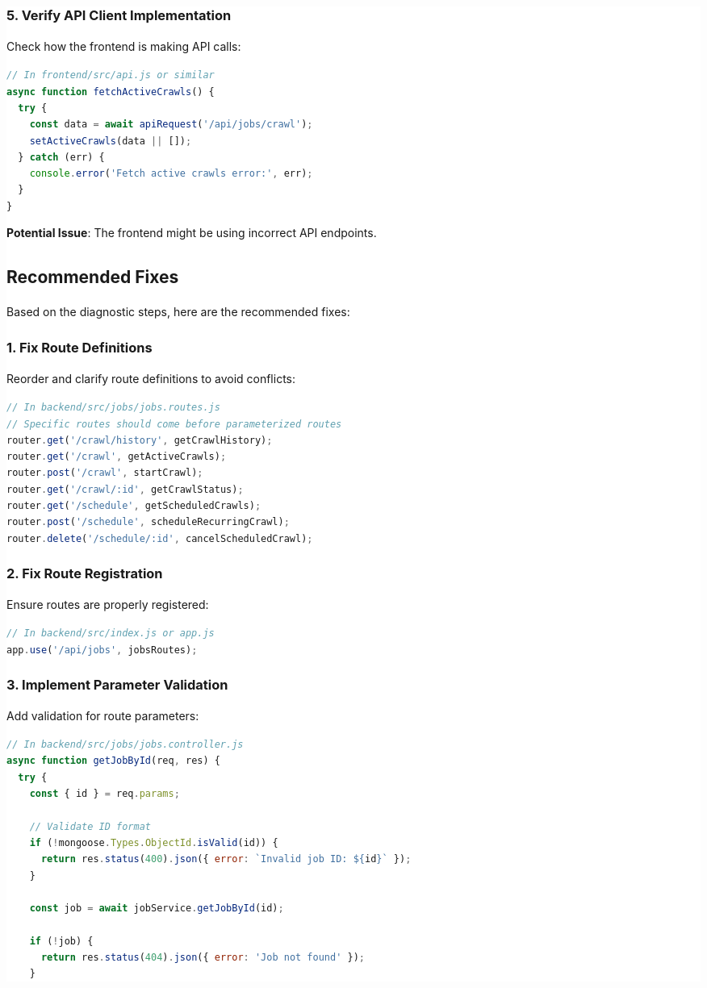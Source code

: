 ### 5. Verify API Client Implementation

Check how the frontend is making API calls:

```javascript
// In frontend/src/api.js or similar
async function fetchActiveCrawls() {
  try {
    const data = await apiRequest('/api/jobs/crawl');
    setActiveCrawls(data || []);
  } catch (err) {
    console.error('Fetch active crawls error:', err);
  }
}
```

**Potential Issue**: The frontend might be using incorrect API endpoints.

## Recommended Fixes

Based on the diagnostic steps, here are the recommended fixes:

### 1. Fix Route Definitions

Reorder and clarify route definitions to avoid conflicts:

```javascript
// In backend/src/jobs/jobs.routes.js
// Specific routes should come before parameterized routes
router.get('/crawl/history', getCrawlHistory);
router.get('/crawl', getActiveCrawls);
router.post('/crawl', startCrawl);
router.get('/crawl/:id', getCrawlStatus);
router.get('/schedule', getScheduledCrawls);
router.post('/schedule', scheduleRecurringCrawl);
router.delete('/schedule/:id', cancelScheduledCrawl);
```

### 2. Fix Route Registration

Ensure routes are properly registered:

```javascript
// In backend/src/index.js or app.js
app.use('/api/jobs', jobsRoutes);
```

### 3. Implement Parameter Validation

Add validation for route parameters:

```javascript
// In backend/src/jobs/jobs.controller.js
async function getJobById(req, res) {
  try {
    const { id } = req.params;
    
    // Validate ID format
    if (!mongoose.Types.ObjectId.isValid(id)) {
      return res.status(400).json({ error: `Invalid job ID: ${id}` });
    }
    
    const job = await jobService.getJobById(id);
    
    if (!job) {
      return res.status(404).json({ error: 'Job not found' });
    }
```